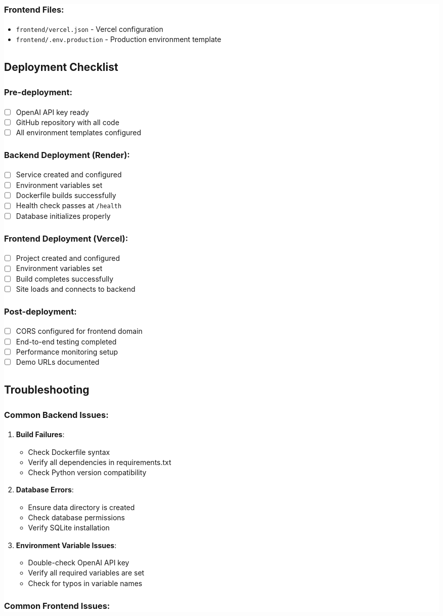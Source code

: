 ### Frontend Files:
- `frontend/vercel.json` - Vercel configuration
- `frontend/.env.production` - Production environment template

## Deployment Checklist

### Pre-deployment:
- [ ] OpenAI API key ready
- [ ] GitHub repository with all code
- [ ] All environment templates configured

### Backend Deployment (Render):
- [ ] Service created and configured
- [ ] Environment variables set
- [ ] Dockerfile builds successfully
- [ ] Health check passes at `/health`
- [ ] Database initializes properly

### Frontend Deployment (Vercel):
- [ ] Project created and configured
- [ ] Environment variables set
- [ ] Build completes successfully
- [ ] Site loads and connects to backend

### Post-deployment:
- [ ] CORS configured for frontend domain
- [ ] End-to-end testing completed
- [ ] Performance monitoring setup
- [ ] Demo URLs documented

## Troubleshooting

### Common Backend Issues:

1. **Build Failures**:
   - Check Dockerfile syntax
   - Verify all dependencies in requirements.txt
   - Check Python version compatibility

2. **Database Errors**:
   - Ensure data directory is created
   - Check database permissions
   - Verify SQLite installation

3. **Environment Variable Issues**:
   - Double-check OpenAI API key
   - Verify all required variables are set
   - Check for typos in variable names

### Common Frontend Issues:

